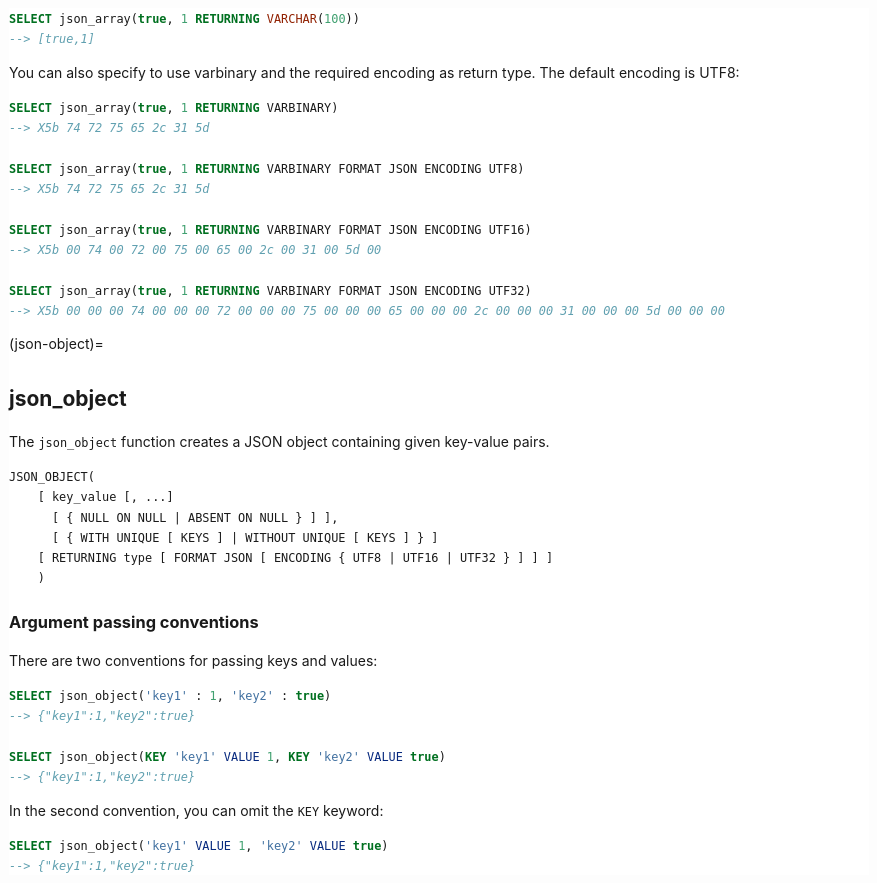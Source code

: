 ```sql
SELECT json_array(true, 1 RETURNING VARCHAR(100))
--> [true,1]
```

You can also specify to use varbinary and the required encoding as return type. The default encoding is UTF8:

```sql
SELECT json_array(true, 1 RETURNING VARBINARY)
--> X5b 74 72 75 65 2c 31 5d

SELECT json_array(true, 1 RETURNING VARBINARY FORMAT JSON ENCODING UTF8)
--> X5b 74 72 75 65 2c 31 5d

SELECT json_array(true, 1 RETURNING VARBINARY FORMAT JSON ENCODING UTF16)
--> X5b 00 74 00 72 00 75 00 65 00 2c 00 31 00 5d 00

SELECT json_array(true, 1 RETURNING VARBINARY FORMAT JSON ENCODING UTF32)
--> X5b 00 00 00 74 00 00 00 72 00 00 00 75 00 00 00 65 00 00 00 2c 00 00 00 31 00 00 00 5d 00 00 00
```

(json-object)=

## json\_object

The `json_object` function creates a JSON object containing given key-value pairs.

```text
JSON_OBJECT(
    [ key_value [, ...]
      [ { NULL ON NULL | ABSENT ON NULL } ] ],
      [ { WITH UNIQUE [ KEYS ] | WITHOUT UNIQUE [ KEYS ] } ]
    [ RETURNING type [ FORMAT JSON [ ENCODING { UTF8 | UTF16 | UTF32 } ] ] ]
    )
```

### Argument passing conventions

There are two conventions for passing keys and values:

```sql
SELECT json_object('key1' : 1, 'key2' : true)
--> {"key1":1,"key2":true}

SELECT json_object(KEY 'key1' VALUE 1, KEY 'key2' VALUE true)
--> {"key1":1,"key2":true}
```

In the second convention, you can omit the `KEY` keyword:

```sql
SELECT json_object('key1' VALUE 1, 'key2' VALUE true)
--> {"key1":1,"key2":true}
```
